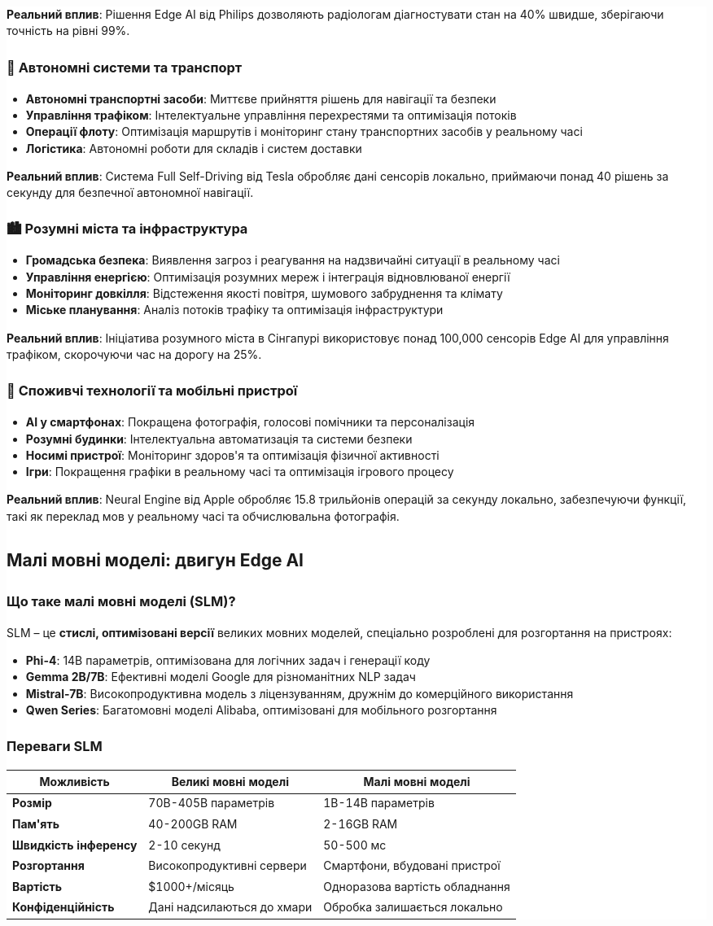 **Реальний вплив**: Рішення Edge AI від Philips дозволяють радіологам діагностувати стан на 40% швидше, зберігаючи точність на рівні 99%.

### 🚗 **Автономні системи та транспорт**
- **Автономні транспортні засоби**: Миттєве прийняття рішень для навігації та безпеки
- **Управління трафіком**: Інтелектуальне управління перехрестями та оптимізація потоків
- **Операції флоту**: Оптимізація маршрутів і моніторинг стану транспортних засобів у реальному часі
- **Логістика**: Автономні роботи для складів і систем доставки

**Реальний вплив**: Система Full Self-Driving від Tesla обробляє дані сенсорів локально, приймаючи понад 40 рішень за секунду для безпечної автономної навігації.

### 🏙️ **Розумні міста та інфраструктура**
- **Громадська безпека**: Виявлення загроз і реагування на надзвичайні ситуації в реальному часі
- **Управління енергією**: Оптимізація розумних мереж і інтеграція відновлюваної енергії
- **Моніторинг довкілля**: Відстеження якості повітря, шумового забруднення та клімату
- **Міське планування**: Аналіз потоків трафіку та оптимізація інфраструктури

**Реальний вплив**: Ініціатива розумного міста в Сінгапурі використовує понад 100,000 сенсорів Edge AI для управління трафіком, скорочуючи час на дорогу на 25%.

### 📱 **Споживчі технології та мобільні пристрої**
- **AI у смартфонах**: Покращена фотографія, голосові помічники та персоналізація
- **Розумні будинки**: Інтелектуальна автоматизація та системи безпеки
- **Носимі пристрої**: Моніторинг здоров'я та оптимізація фізичної активності
- **Ігри**: Покращення графіки в реальному часі та оптимізація ігрового процесу

**Реальний вплив**: Neural Engine від Apple обробляє 15.8 трильйонів операцій за секунду локально, забезпечуючи функції, такі як переклад мов у реальному часі та обчислювальна фотографія.

## Малі мовні моделі: двигун Edge AI

### Що таке малі мовні моделі (SLM)?

SLM – це **стислі, оптимізовані версії** великих мовних моделей, спеціально розроблені для розгортання на пристроях:

- **Phi-4**: 14B параметрів, оптимізована для логічних задач і генерації коду
- **Gemma 2B/7B**: Ефективні моделі Google для різноманітних NLP задач
- **Mistral-7B**: Високопродуктивна модель з ліцензуванням, дружнім до комерційного використання
- **Qwen Series**: Багатомовні моделі Alibaba, оптимізовані для мобільного розгортання

### Переваги SLM

| Можливість | Великі мовні моделі | Малі мовні моделі |
|------------|----------------------|----------------------|
| **Розмір** | 70B-405B параметрів | 1B-14B параметрів |
| **Пам'ять** | 40-200GB RAM | 2-16GB RAM |
| **Швидкість інференсу** | 2-10 секунд | 50-500 мс |
| **Розгортання** | Високопродуктивні сервери | Смартфони, вбудовані пристрої |
| **Вартість** | $1000+/місяць | Одноразова вартість обладнання |
| **Конфіденційність** | Дані надсилаються до хмари | Обробка залишається локально |
